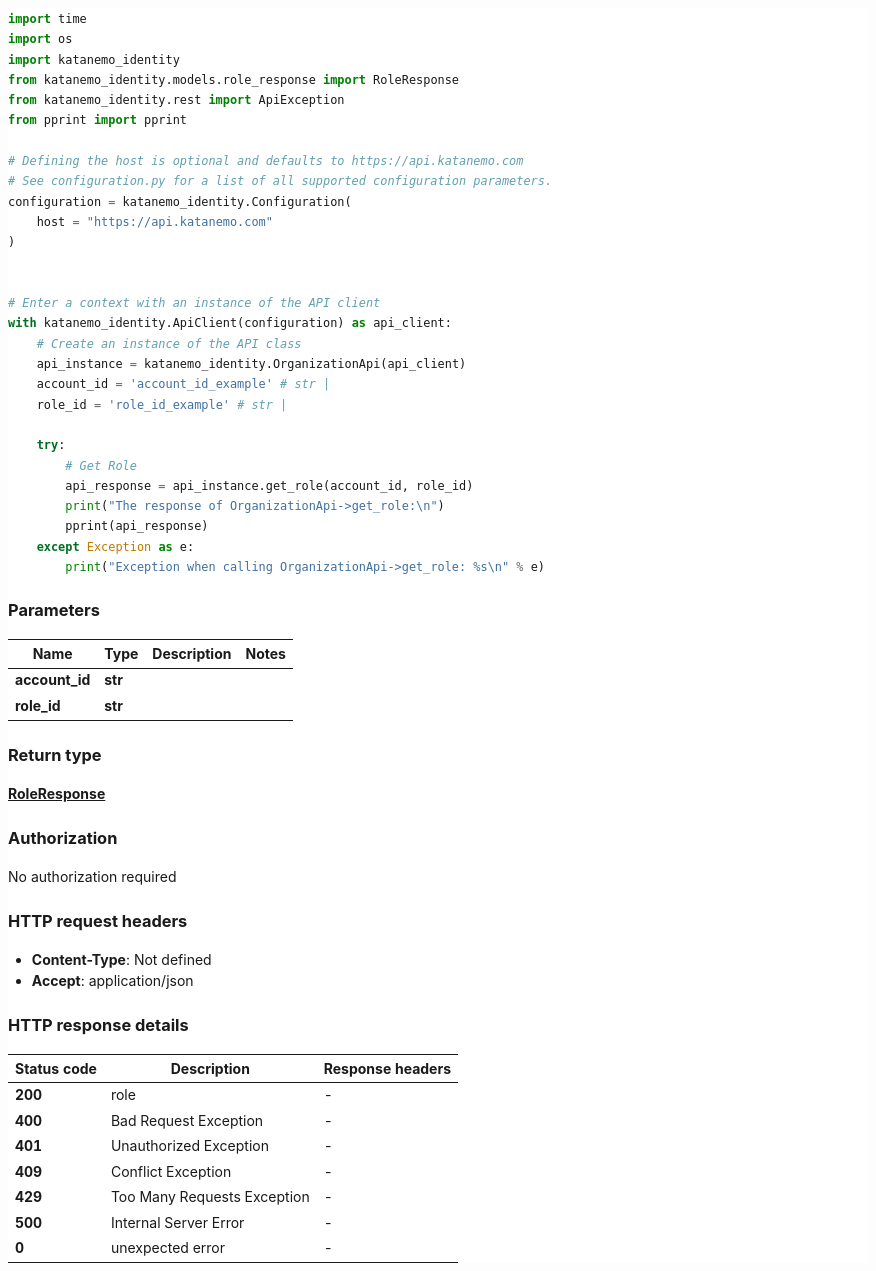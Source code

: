 ```python
import time
import os
import katanemo_identity
from katanemo_identity.models.role_response import RoleResponse
from katanemo_identity.rest import ApiException
from pprint import pprint

# Defining the host is optional and defaults to https://api.katanemo.com
# See configuration.py for a list of all supported configuration parameters.
configuration = katanemo_identity.Configuration(
    host = "https://api.katanemo.com"
)


# Enter a context with an instance of the API client
with katanemo_identity.ApiClient(configuration) as api_client:
    # Create an instance of the API class
    api_instance = katanemo_identity.OrganizationApi(api_client)
    account_id = 'account_id_example' # str | 
    role_id = 'role_id_example' # str | 

    try:
        # Get Role
        api_response = api_instance.get_role(account_id, role_id)
        print("The response of OrganizationApi->get_role:\n")
        pprint(api_response)
    except Exception as e:
        print("Exception when calling OrganizationApi->get_role: %s\n" % e)
```


### Parameters

Name | Type | Description  | Notes
------------- | ------------- | ------------- | -------------
 **account_id** | **str**|  | 
 **role_id** | **str**|  | 

### Return type

[**RoleResponse**](RoleResponse.md)

### Authorization

No authorization required

### HTTP request headers

 - **Content-Type**: Not defined
 - **Accept**: application/json

### HTTP response details
| Status code | Description | Response headers |
|-------------|-------------|------------------|
**200** | role |  -  |
**400** | Bad Request Exception |  -  |
**401** | Unauthorized Exception |  -  |
**409** | Conflict Exception |  -  |
**429** | Too Many Requests Exception |  -  |
**500** | Internal Server Error |  -  |
**0** | unexpected error |  -  |
